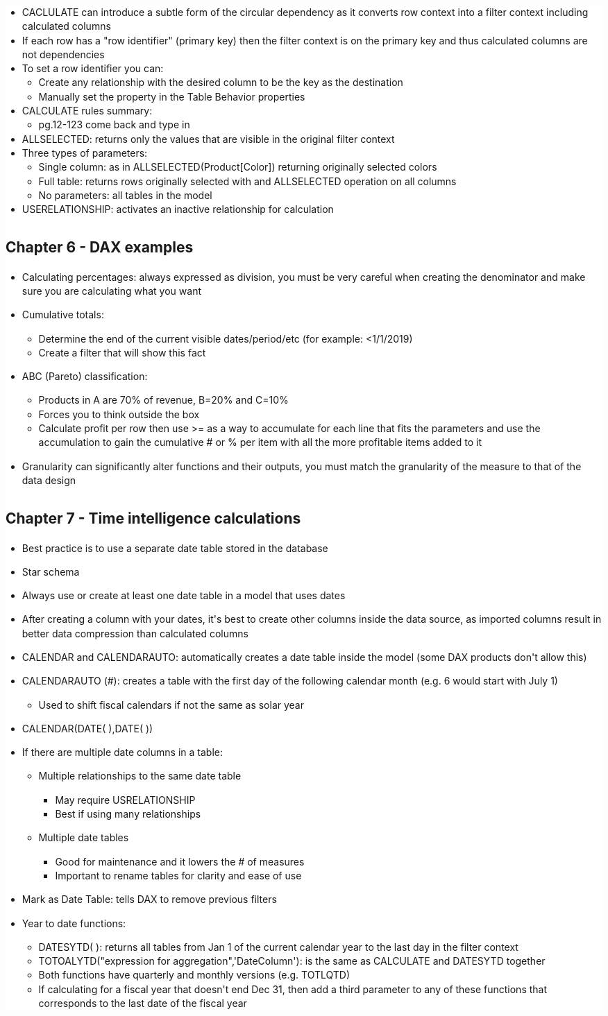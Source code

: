 - CACLULATE can introduce a subtle form of the circular dependency as it converts row context into a filter context including calculated columns
- If each row has a "row identifier" (primary key) then the filter context is on the primary key and thus calculated columns are not dependencies
- To set a row identifier you can:
  - Create any relationship with the desired column to be the key as the destination
  - Manually set the property in the Table Behavior properties
- CALCULATE rules summary:
  - pg.12-123 come back and type in
- ALLSELECTED: returns only the values that are visible in the original filter context
- Three types of parameters:
  - Single column: as in ALLSELECTED(Product[Color]) returning originally selected colors
  - Full table: returns rows originally selected with and ALLSELECTED operation on all columns
  - No parameters: all tables in the model
- USERELATIONSHIP: activates an inactive relationship for calculation

## Chapter 6 - DAX examples

- Calculating percentages: always expressed as division, you must be very careful when creating the denominator and make sure you are calculating what you want
- Cumulative totals:

  - Determine the end of the current visible dates/period/etc (for example: <1/1/2019)
  - Create a filter that will show this fact
- ABC (Pareto) classification:
  - Products in A are 70% of revenue, B=20% and C=10%
  - Forces you to think outside the box
  - Calculate profit per row then use >= as a way to accumulate for each line that fits the parameters and use the accumulation to gain the cumulative # or % per item with all the more profitable items added to it
- Granularity can significantly alter functions and their outputs, you must match the granularity of the measure to that of the data design

## Chapter 7 - Time intelligence calculations

- Best practice is to use a separate date table stored in the database
- Star schema
- Always use or create at least one date table in a model that uses dates
- After creating a column with your dates, it's best to create other columns inside the data source, as imported columns result in better data compression than calculated columns
- CALENDAR and CALENDARAUTO: automatically creates a date table inside the model (some DAX products don't allow this)
- CALENDARAUTO (#): creates a table with the first day of the following calendar month (e.g. 6 would start with July 1)

  - Used to shift fiscal calendars if not the same as solar year
- CALENDAR(DATE( ),DATE( ))
- If there are multiple date columns in a table:
  - Multiple relationships to the same date table

    - May require USRELATIONSHIP
    - Best if using many relationships
  - Multiple date tables
    - Good for maintenance and it lowers the # of measures
    - Important to rename tables for clarity and ease of use
- Mark as Date Table: tells DAX to remove previous filters
- Year to date functions:
  - DATESYTD( ): returns all tables from Jan 1 of the current calendar year to the last day in the filter context
  - TOTOALYTD("expression for aggregation",'DateColumn'): is the same as CALCULATE and DATESYTD together
  - Both functions have quarterly and monthly versions (e.g. TOTLQTD)
  - If calculating for a fiscal year that doesn't end Dec 31, then add a third parameter to any of these functions that corresponds to the last date of the fiscal year